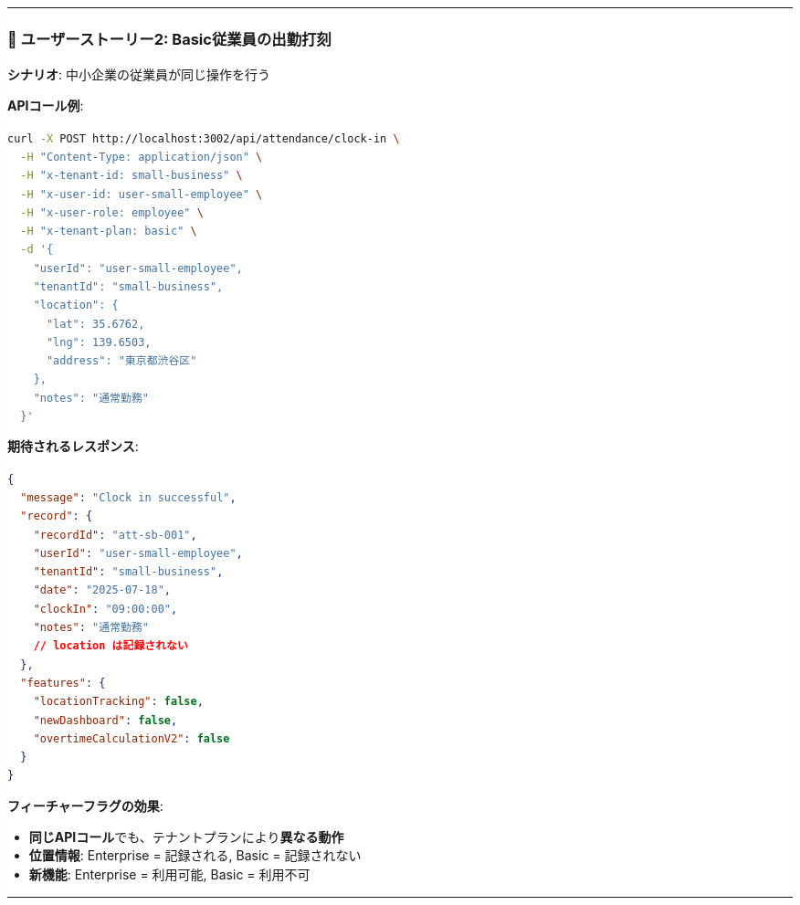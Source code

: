 
---

### 👤 ユーザーストーリー2: Basic従業員の出勤打刻

**シナリオ**: 中小企業の従業員が同じ操作を行う

**APIコール例**:
```bash
curl -X POST http://localhost:3002/api/attendance/clock-in \
  -H "Content-Type: application/json" \
  -H "x-tenant-id: small-business" \
  -H "x-user-id: user-small-employee" \
  -H "x-user-role: employee" \
  -H "x-tenant-plan: basic" \
  -d '{
    "userId": "user-small-employee",
    "tenantId": "small-business",
    "location": {
      "lat": 35.6762,
      "lng": 139.6503,
      "address": "東京都渋谷区"
    },
    "notes": "通常勤務"
  }'
```

**期待されるレスポンス**:
```json
{
  "message": "Clock in successful",
  "record": {
    "recordId": "att-sb-001",
    "userId": "user-small-employee",
    "tenantId": "small-business",
    "date": "2025-07-18",
    "clockIn": "09:00:00",
    "notes": "通常勤務"
    // location は記録されない
  },
  "features": {
    "locationTracking": false,
    "newDashboard": false,
    "overtimeCalculationV2": false
  }
}
```

**フィーチャーフラグの効果**:
- **同じAPIコール**でも、テナントプランにより**異なる動作**
- **位置情報**: Enterprise = 記録される, Basic = 記録されない
- **新機能**: Enterprise = 利用可能, Basic = 利用不可

---
